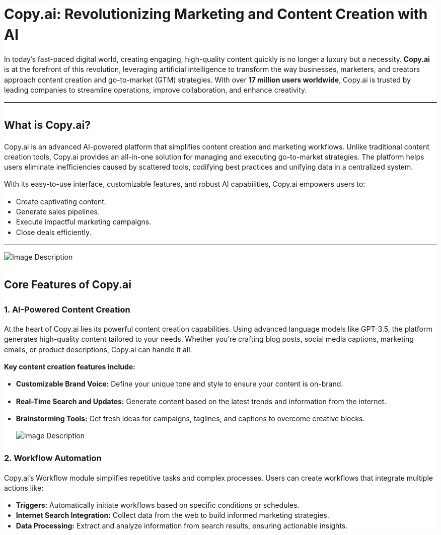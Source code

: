 # Copy.ai: Revolutionizing Marketing and Content Creation with AI

In today’s fast-paced digital world, creating engaging, high-quality content quickly is no longer a luxury but a necessity. **Copy.ai** is at the forefront of this revolution, leveraging artificial intelligence to transform the way businesses, marketers, and creators approach content creation and go-to-market (GTM) strategies. With over **17 million users worldwide**, Copy.ai is trusted by leading companies to streamline operations, improve collaboration, and enhance creativity.

---

## What is Copy.ai?

Copy.ai is an advanced AI-powered platform that simplifies content creation and marketing workflows. Unlike traditional content creation tools, Copy.ai provides an all-in-one solution for managing and executing go-to-market strategies. The platform helps users eliminate inefficiencies caused by scattered tools, codifying best practices and unifying data in a centralized system.

With its easy-to-use interface, customizable features, and robust AI capabilities, Copy.ai empowers users to:
- Create captivating content.
- Generate sales pipelines.
- Execute impactful marketing campaigns.
- Close deals efficiently.

---
![Image Description](https://github.com/nikbearbrown/ENGR-0201-Organizing-Academic-Success-AI-for-Personalized-Learning/blob/main/ENGR_0201/Copyai_1.jpg)

## Core Features of Copy.ai

### 1. AI-Powered Content Creation
At the heart of Copy.ai lies its powerful content creation capabilities. Using advanced language models like GPT-3.5, the platform generates high-quality content tailored to your needs. Whether you’re crafting blog posts, social media captions, marketing emails, or product descriptions, Copy.ai can handle it all.

**Key content creation features include:**
- **Customizable Brand Voice:** Define your unique tone and style to ensure your content is on-brand.
- **Real-Time Search and Updates:** Generate content based on the latest trends and information from the internet.
- **Brainstorming Tools:** Get fresh ideas for campaigns, taglines, and captions to overcome creative blocks.

  ![Image Description](https://github.com/nikbearbrown/ENGR-0201-Organizing-Academic-Success-AI-for-Personalized-Learning/blob/main/ENGR_0201/Copyai_2.jpg)

### 2. Workflow Automation
Copy.ai’s Workflow module simplifies repetitive tasks and complex processes. Users can create workflows that integrate multiple actions like:
- **Triggers:** Automatically initiate workflows based on specific conditions or schedules.
- **Internet Search Integration:** Collect data from the web to build informed marketing strategies.
- **Data Processing:** Extract and analyze information from search results, ensuring actionable insights.
